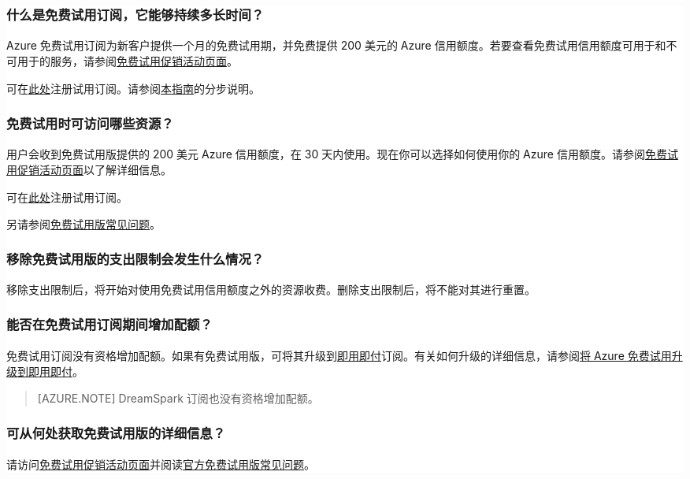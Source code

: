 ### 什么是免费试用订阅，它能够持续多长时间？

Azure 免费试用订阅为新客户提供一个月的免费试用期，并免费提供 200 美元的 Azure 信用额度。若要查看免费试用信用额度可用于和不可用于的服务，请参阅[免费试用促销活动页面](https://azure.microsoft.com/offers/ms-azr-0044p/)。

可在[此处](http://azure.microsoft.com/pricing/free-trial/)注册试用订阅。请参阅[本指南](billing-buy-sign-up-azure-subscription.md#sign-up-for-an-azure-free-trial-subscription)的分步说明。

### 免费试用时可访问哪些资源？

用户会收到免费试用版提供的 200 美元 Azure 信用额度，在 30 天内使用。现在你可以选择如何使用你的 Azure 信用额度。请参阅[免费试用促销活动页面](https://azure.microsoft.com/offers/ms-azr-0044p/)以了解详细信息。

可在[此处](/pricing/free-trial/)注册试用订阅。

另请参阅[免费试用版常见问题](/pricing/free-trial-faq/)。

### 移除免费试用版的支出限制会发生什么情况？

移除支出限制后，将开始对使用免费试用信用额度之外的资源收费。删除支出限制后，将不能对其进行重置。

### 能否在免费试用订阅期间增加配额？

免费试用订阅没有资格增加配额。如果有免费试用版，可将其升级到[即用即付](https://azure.microsoft.com/offers/ms-azr-0003p/)订阅。有关如何升级的详细信息，请参阅[将 Azure 免费试用升级到即用即付](billing-buy-sign-up-azure-subscription.md#UpgradeFreeToPYG)。

>[AZURE.NOTE] DreamSpark 订阅也没有资格增加配额。

### 可从何处获取免费试用版的详细信息？

请访问[免费试用促销活动页面](/offers/ms-azr-0044p/)并阅读[官方免费试用版常见问题](/pricing/free-trial-faq/)。

